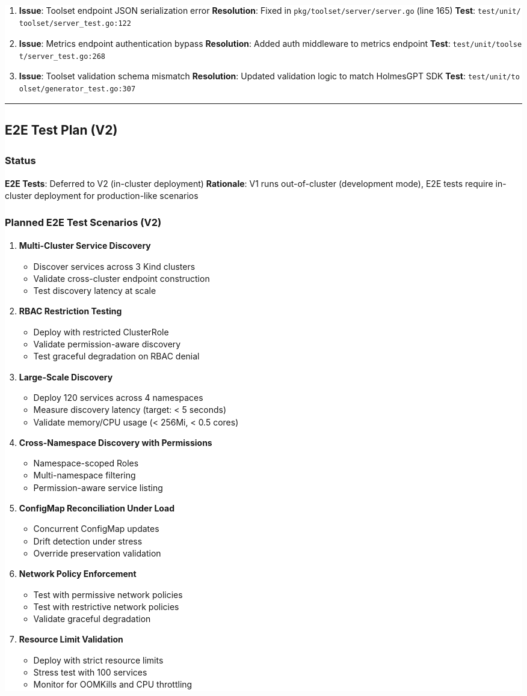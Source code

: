 1. **Issue**: Toolset endpoint JSON serialization error
   **Resolution**: Fixed in `pkg/toolset/server/server.go` (line 165)
   **Test**: `test/unit/toolset/server_test.go:122`

2. **Issue**: Metrics endpoint authentication bypass
   **Resolution**: Added auth middleware to metrics endpoint
   **Test**: `test/unit/toolset/server_test.go:268`

3. **Issue**: Toolset validation schema mismatch
   **Resolution**: Updated validation logic to match HolmesGPT SDK
   **Test**: `test/unit/toolset/generator_test.go:307`

---

## E2E Test Plan (V2)

### Status

**E2E Tests**: Deferred to V2 (in-cluster deployment)
**Rationale**: V1 runs out-of-cluster (development mode), E2E tests require in-cluster deployment for production-like scenarios

### Planned E2E Test Scenarios (V2)

1. **Multi-Cluster Service Discovery**
   - Discover services across 3 Kind clusters
   - Validate cross-cluster endpoint construction
   - Test discovery latency at scale

2. **RBAC Restriction Testing**
   - Deploy with restricted ClusterRole
   - Validate permission-aware discovery
   - Test graceful degradation on RBAC denial

3. **Large-Scale Discovery**
   - Deploy 120 services across 4 namespaces
   - Measure discovery latency (target: < 5 seconds)
   - Validate memory/CPU usage (< 256Mi, < 0.5 cores)

4. **Cross-Namespace Discovery with Permissions**
   - Namespace-scoped Roles
   - Multi-namespace filtering
   - Permission-aware service listing

5. **ConfigMap Reconciliation Under Load**
   - Concurrent ConfigMap updates
   - Drift detection under stress
   - Override preservation validation

6. **Network Policy Enforcement**
   - Test with permissive network policies
   - Test with restrictive network policies
   - Validate graceful degradation

7. **Resource Limit Validation**
   - Deploy with strict resource limits
   - Stress test with 100 services
   - Monitor for OOMKills and CPU throttling
